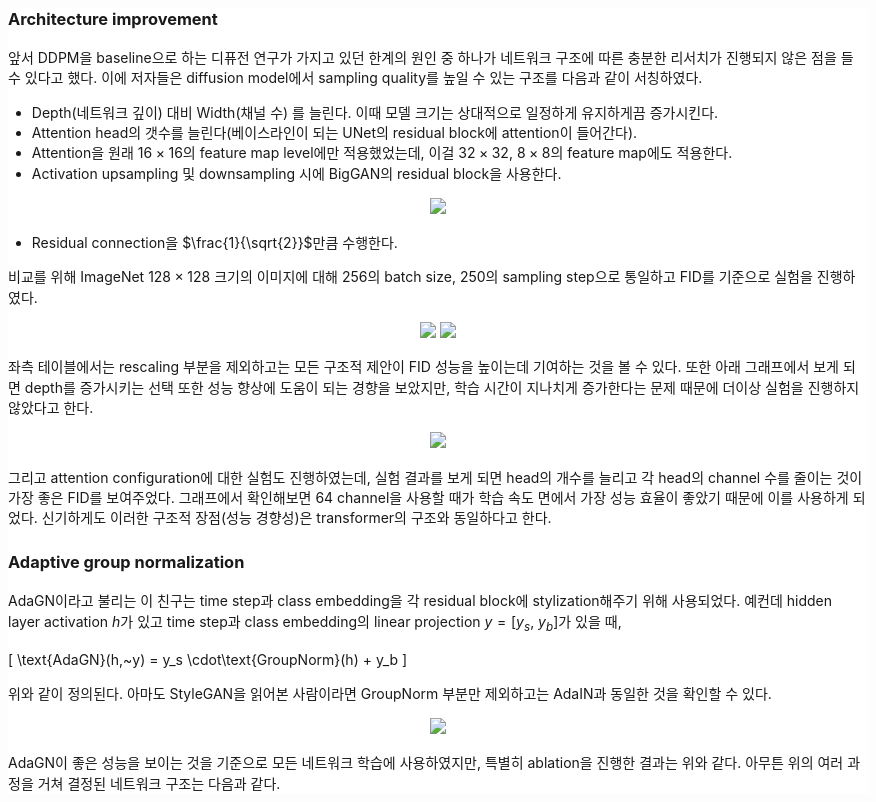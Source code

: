### Architecture improvement

앞서 DDPM을 baseline으로 하는 디퓨전 연구가 가지고 있던 한계의 원인 중 하나가 네트워크 구조에 따른 충분한 리서치가 진행되지 않은 점을 들 수 있다고 했다. 이에 저자들은 diffusion model에서 sampling quality를 높일 수 있는 구조를 다음과 같이 서칭하였다.

- Depth(네트워크 깊이) 대비 Width(채널 수) 를 늘린다. 이때 모델 크기는 상대적으로 일정하게 유지하게끔 증가시킨다.
- Attention head의 갯수를 늘린다(베이스라인이 되는 UNet의 residual block에 attention이 들어간다).
- Attention을 원래 $16 \times 16$의 feature map level에만 적용했었는데, 이걸 $32 \times 32$, $8 \times 8$의 feature map에도 적용한다.
- Activation upsampling 및 downsampling 시에 BigGAN의 residual block을 사용한다.

<p align="center">
    <img src="https://user-images.githubusercontent.com/79881119/235350631-2f69801a-2bb9-49d4-95de-77ef0cd49169.png" width="700">
</p>

- Residual connection을 $\frac{1}{\sqrt{2}}$만큼 수행한다.

비교를 위해 ImageNet $128 \times 128$ 크기의 이미지에 대해 $256$의 batch size, $250$의 sampling step으로 통일하고 FID를 기준으로 실험을 진행하였다.

<p align="center">
    <img src="https://user-images.githubusercontent.com/79881119/235350632-8ba35f51-f417-4e88-b698-f16e3c56fb8c.png" width="500">
    <img src="https://user-images.githubusercontent.com/79881119/235350633-37db8891-bdad-42e5-8fec-a90d7b99533e.png" width="500">
</p>

좌측 테이블에서는 rescaling 부분을 제외하고는 모든 구조적 제안이 FID 성능을 높이는데 기여하는 것을 볼 수 있다. 또한 아래 그래프에서 보게 되면 depth를 증가시키는 선택 또한 성능 향상에 도움이 되는 경향을 보았지만, 학습 시간이 지나치게 증가한다는 문제 때문에 더이상 실험을 진행하지 않았다고 한다.

<p align="center">
    <img src="https://user-images.githubusercontent.com/79881119/235350635-ce72acaf-3c88-4dc0-9b36-8ac82719d400.png" width="750">
</p>

그리고 attention configuration에 대한 실험도 진행하였는데, 실험 결과를 보게 되면 head의 개수를 늘리고 각 head의 channel 수를 줄이는 것이 가장 좋은 FID를 보여주었다. 그래프에서 확인해보면 $64$ channel을 사용할 때가 학습 속도 면에서 가장 성능 효율이 좋았기 때문에 이를 사용하게 되었다. 신기하게도 이러한 구조적 장점(성능 경향성)은 transformer의 구조와 동일하다고 한다.

### Adaptive group normalization

AdaGN이라고 불리는 이 친구는 time step과 class embedding을 각 residual block에 stylization해주기 위해 사용되었다. 예컨데 hidden layer activation $h$가 있고 time step과 class embedding의 linear projection $y = [y_s,~y_b]$가 있을 때,

\[
\text{AdaGN}(h,~y) = y_s \cdot\text{GroupNorm}(h) + y_b
\]

위와 같이 정의된다. 아마도 StyleGAN을 읽어본 사람이라면 GroupNorm 부분만 제외하고는 AdaIN과 동일한 것을 확인할 수 있다.

<p align="center">
    <img src="https://user-images.githubusercontent.com/79881119/235350636-39e8c778-bbe4-4e29-b846-2fdbfefed0c5.png" width="">
</p>

AdaGN이 좋은 성능을 보이는 것을 기준으로 모든 네트워크 학습에 사용하였지만, 특별히 ablation을 진행한 결과는 위와 같다. 아무튼 위의 여러 과정을 거쳐 결정된 네트워크 구조는 다음과 같다.
